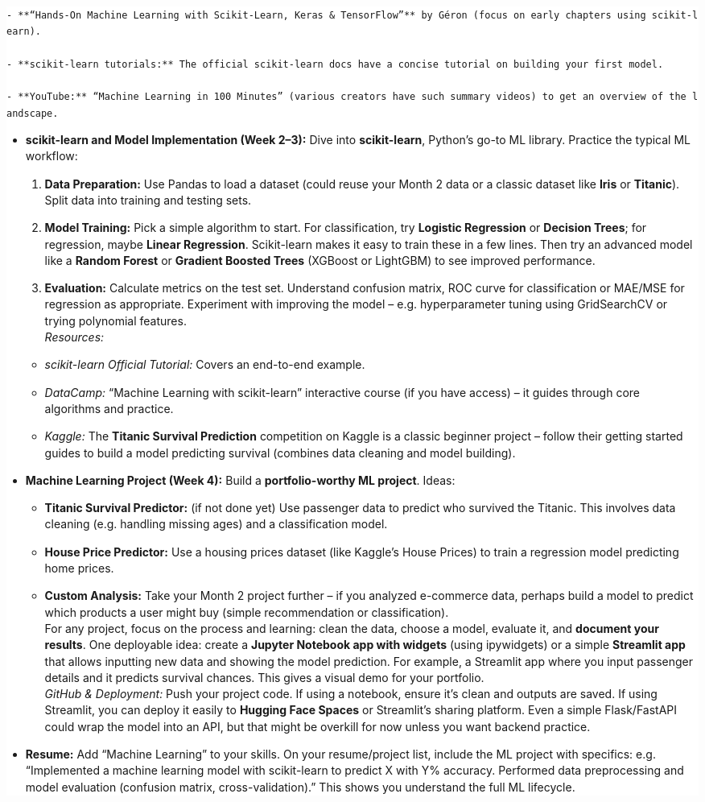     - **“Hands-On Machine Learning with Scikit-Learn, Keras & TensorFlow”** by Géron (focus on early chapters using scikit-learn).
        
    - **scikit-learn tutorials:** The official scikit-learn docs have a concise tutorial on building your first model.
        
    - **YouTube:** “Machine Learning in 100 Minutes” (various creators have such summary videos) to get an overview of the landscape.
        
- **scikit-learn and Model Implementation (Week 2–3):** Dive into **scikit-learn**, Python’s go-to ML library. Practice the typical ML workflow:
    
    1. **Data Preparation:** Use Pandas to load a dataset (could reuse your Month 2 data or a classic dataset like **Iris** or **Titanic**). Split data into training and testing sets.
        
    2. **Model Training:** Pick a simple algorithm to start. For classification, try **Logistic Regression** or **Decision Trees**; for regression, maybe **Linear Regression**. Scikit-learn makes it easy to train these in a few lines. Then try an advanced model like a **Random Forest** or **Gradient Boosted Trees** (XGBoost or LightGBM) to see improved performance.
        
    3. **Evaluation:** Calculate metrics on the test set. Understand confusion matrix, ROC curve for classification or MAE/MSE for regression as appropriate. Experiment with improving the model – e.g. hyperparameter tuning using GridSearchCV or trying polynomial features.  
        _Resources:_
        
    
    - _scikit-learn Official Tutorial:_ Covers an end-to-end example.
        
    - _DataCamp:_ “Machine Learning with scikit-learn” interactive course (if you have access) – it guides through core algorithms and practice.
        
    - _Kaggle:_ The **Titanic Survival Prediction** competition on Kaggle is a classic beginner project – follow their getting started guides to build a model predicting survival (combines data cleaning and model building).
        
- **Machine Learning Project (Week 4):** Build a **portfolio-worthy ML project**. Ideas:
    
    - **Titanic Survival Predictor:** (if not done yet) Use passenger data to predict who survived the Titanic. This involves data cleaning (e.g. handling missing ages) and a classification model.
        
    - **House Price Predictor:** Use a housing prices dataset (like Kaggle’s House Prices) to train a regression model predicting home prices.
        
    - **Custom Analysis:** Take your Month 2 project further – if you analyzed e-commerce data, perhaps build a model to predict which products a user might buy (simple recommendation or classification).  
        For any project, focus on the process and learning: clean the data, choose a model, evaluate it, and **document your results**. One deployable idea: create a **Jupyter Notebook app with widgets** (using ipywidgets) or a simple **Streamlit app** that allows inputting new data and showing the model prediction. For example, a Streamlit app where you input passenger details and it predicts survival chances. This gives a visual demo for your portfolio.  
        _GitHub & Deployment:_ Push your project code. If using a notebook, ensure it’s clean and outputs are saved. If using Streamlit, you can deploy it easily to **Hugging Face Spaces** or Streamlit’s sharing platform. Even a simple Flask/FastAPI could wrap the model into an API, but that might be overkill for now unless you want backend practice.
        
- **Resume:** Add “Machine Learning” to your skills. On your resume/project list, include the ML project with specifics: e.g. “Implemented a machine learning model with scikit-learn to predict X with Y% accuracy. Performed data preprocessing and model evaluation (confusion matrix, cross-validation).” This shows you understand the full ML lifecycle.
    